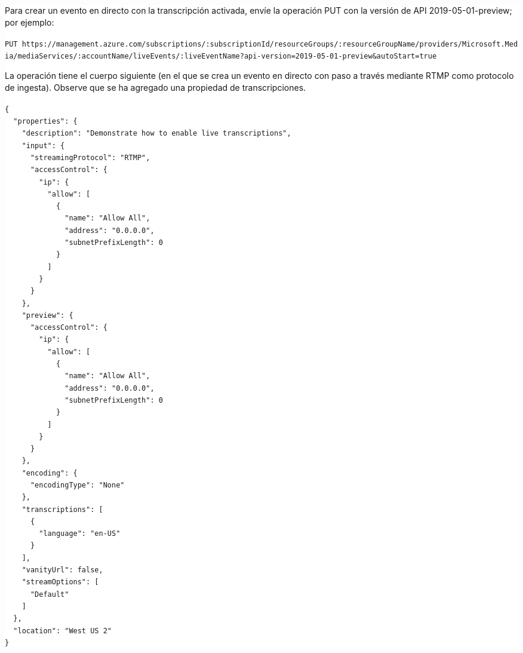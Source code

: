 Para crear un evento en directo con la transcripción activada, envíe la operación PUT con la versión de API 2019-05-01-preview; por ejemplo:

```
PUT https://management.azure.com/subscriptions/:subscriptionId/resourceGroups/:resourceGroupName/providers/Microsoft.Media/mediaServices/:accountName/liveEvents/:liveEventName?api-version=2019-05-01-preview&autoStart=true 
```

La operación tiene el cuerpo siguiente (en el que se crea un evento en directo con paso a través mediante RTMP como protocolo de ingesta). Observe que se ha agregado una propiedad de transcripciones.

```
{
  "properties": {
    "description": "Demonstrate how to enable live transcriptions",
    "input": {
      "streamingProtocol": "RTMP",
      "accessControl": {
        "ip": {
          "allow": [
            {
              "name": "Allow All",
              "address": "0.0.0.0",
              "subnetPrefixLength": 0
            }
          ]
        }
      }
    },
    "preview": {
      "accessControl": {
        "ip": {
          "allow": [
            {
              "name": "Allow All",
              "address": "0.0.0.0",
              "subnetPrefixLength": 0
            }
          ]
        }
      }
    },
    "encoding": {
      "encodingType": "None"
    },
    "transcriptions": [
      {
        "language": "en-US"
      }
    ],
    "vanityUrl": false,
    "streamOptions": [
      "Default"
    ]
  },
  "location": "West US 2"
}
```
